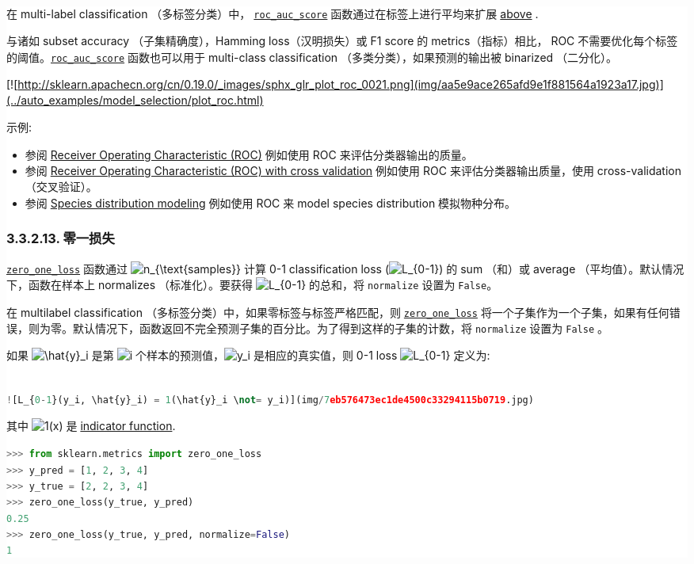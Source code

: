 在 multi-label classification （多标签分类）中， [`roc_auc_score`](generated/sklearn.metrics.roc_auc_score.html#sklearn.metrics.roc_auc_score "sklearn.metrics.roc_auc_score") 函数通过在标签上进行平均来扩展 [above](#average) .

与诸如 subset accuracy （子集精确度），Hamming loss（汉明损失）或 F1 score 的 metrics（指标）相比， ROC 不需要优化每个标签的阈值。[`roc_auc_score`](generated/sklearn.metrics.roc_auc_score.html#sklearn.metrics.roc_auc_score "sklearn.metrics.roc_auc_score") 函数也可以用于 multi-class classification （多类分类），如果预测的输出被 binarized （二分化）。

[![http://sklearn.apachecn.org/cn/0.19.0/_images/sphx_glr_plot_roc_0021.png](img/aa5e9ace265afd9e1f881564a1923a17.jpg)](../auto_examples/model_selection/plot_roc.html)

示例:

*   参阅 [Receiver Operating Characteristic (ROC)](../auto_examples/model_selection/plot_roc.html#sphx-glr-auto-examples-model-selection-plot-roc-py) 例如使用 ROC 来评估分类器输出的质量。
*   参阅 [Receiver Operating Characteristic (ROC) with cross validation](../auto_examples/model_selection/plot_roc_crossval.html#sphx-glr-auto-examples-model-selection-plot-roc-crossval-py) 例如使用 ROC 来评估分类器输出质量，使用 cross-validation （交叉验证）。
*   参阅 [Species distribution modeling](../auto_examples/applications/plot_species_distribution_modeling.html#sphx-glr-auto-examples-applications-plot-species-distribution-modeling-py) 例如使用 ROC 来 model species distribution 模拟物种分布。

### 3.3.2.13\. 零一损失

[`zero_one_loss`](generated/sklearn.metrics.zero_one_loss.html#sklearn.metrics.zero_one_loss "sklearn.metrics.zero_one_loss") 函数通过 ![n_{\text{samples}}](img/b3348b4a0dc8e97bcefc5c7489b006db.jpg) 计算 0-1 classification loss (![L_{0-1}](img/9f4178a540cbe2b9f093702d71bafbe5.jpg)) 的 sum （和）或 average （平均值）。默认情况下，函数在样本上 normalizes （标准化）。要获得 ![L_{0-1}](img/9f4178a540cbe2b9f093702d71bafbe5.jpg) 的总和，将 `normalize` 设置为 `False`。

在 multilabel classification （多标签分类）中，如果零标签与标签严格匹配，则 [`zero_one_loss`](generated/sklearn.metrics.zero_one_loss.html#sklearn.metrics.zero_one_loss "sklearn.metrics.zero_one_loss") 将一个子集作为一个子集，如果有任何错误，则为零。默认情况下，函数返回不完全预测子集的百分比。为了得到这样的子集的计数，将 `normalize` 设置为 `False` 。

如果 ![\hat{y}_i](img/07794b8fa83c7e18c5d1fb175fd7d7bd.jpg) 是第 ![i](img/43e13b580daefe5ba754b790dfbd216c.jpg) 个样本的预测值，![y_i](img/4a22ca544916918b2358e5fc7c71b8e6.jpg) 是相应的真实值，则 0-1 loss ![L_{0-1}](img/9f4178a540cbe2b9f093702d71bafbe5.jpg) 定义为:

```py

![L_{0-1}(y_i, \hat{y}_i) = 1(\hat{y}_i \not= y_i)](img/7eb576473ec1de4500c33294115b0719.jpg)

```

其中 ![1(x)](img/1e4e584cd8a99da7f18a5581de1f7be3.jpg) 是 [indicator function](https://en.wikipedia.org/wiki/Indicator_function).

```py
>>> from sklearn.metrics import zero_one_loss
>>> y_pred = [1, 2, 3, 4]
>>> y_true = [2, 2, 3, 4]
>>> zero_one_loss(y_true, y_pred)
0.25
>>> zero_one_loss(y_true, y_pred, normalize=False)
1

```
